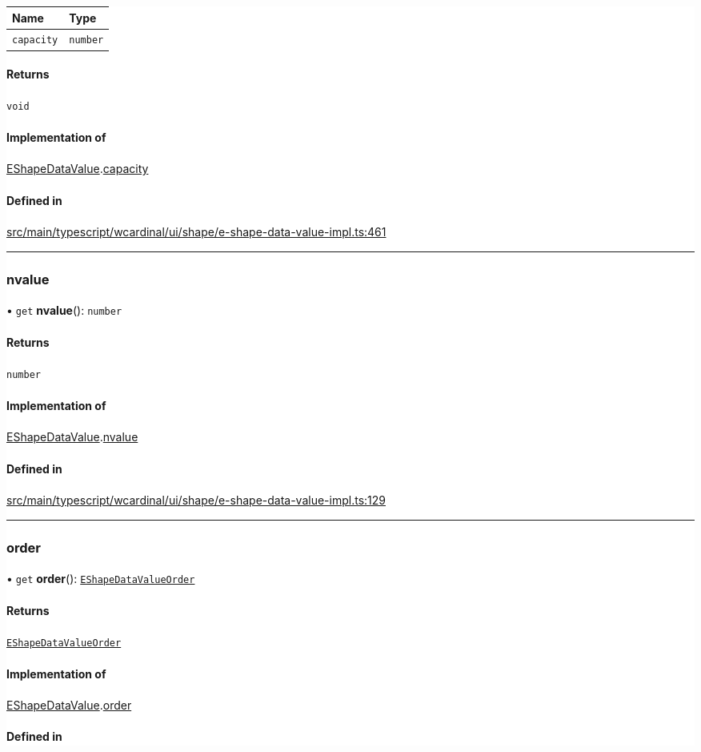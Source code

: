 | Name | Type |
| :------ | :------ |
| `capacity` | `number` |

#### Returns

`void`

#### Implementation of

[EShapeDataValue](../interfaces/EShapeDataValue.md).[capacity](../interfaces/EShapeDataValue.md#capacity)

#### Defined in

[src/main/typescript/wcardinal/ui/shape/e-shape-data-value-impl.ts:461](https://github.com/winter-cardinal/winter-cardinal-ui/blob/v0.407.0/src/main/typescript/wcardinal/ui/shape/e-shape-data-value-impl.ts#L461)

___

### nvalue

• `get` **nvalue**(): `number`

#### Returns

`number`

#### Implementation of

[EShapeDataValue](../interfaces/EShapeDataValue.md).[nvalue](../interfaces/EShapeDataValue.md#nvalue)

#### Defined in

[src/main/typescript/wcardinal/ui/shape/e-shape-data-value-impl.ts:129](https://github.com/winter-cardinal/winter-cardinal-ui/blob/v0.407.0/src/main/typescript/wcardinal/ui/shape/e-shape-data-value-impl.ts#L129)

___

### order

• `get` **order**(): [`EShapeDataValueOrder`](../index.md#eshapedatavalueorder-1)

#### Returns

[`EShapeDataValueOrder`](../index.md#eshapedatavalueorder-1)

#### Implementation of

[EShapeDataValue](../interfaces/EShapeDataValue.md).[order](../interfaces/EShapeDataValue.md#order)

#### Defined in
